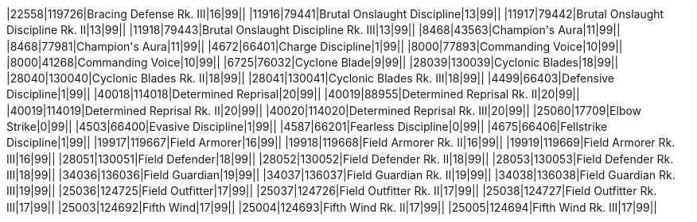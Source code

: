 |22558|119726|Bracing Defense Rk. III|16|99||
|11916|79441|Brutal Onslaught Discipline|13|99||
|11917|79442|Brutal Onslaught Discipline Rk. II|13|99||
|11918|79443|Brutal Onslaught Discipline Rk. III|13|99||
|8468|43563|Champion's Aura|11|99||
|8468|77981|Champion's Aura|11|99||
|4672|66401|Charge Discipline|1|99||
|8000|77893|Commanding Voice|10|99||
|8000|41268|Commanding Voice|10|99||
|6725|76032|Cyclone Blade|9|99||
|28039|130039|Cyclonic Blades|18|99||
|28040|130040|Cyclonic Blades Rk. II|18|99||
|28041|130041|Cyclonic Blades Rk. III|18|99||
|4499|66403|Defensive Discipline|1|99||
|40018|114018|Determined Reprisal|20|99||
|40019|88955|Determined Reprisal Rk. II|20|99||
|40019|114019|Determined Reprisal Rk. II|20|99||
|40020|114020|Determined Reprisal Rk. III|20|99||
|25060|17709|Elbow Strike|0|99||
|4503|66400|Evasive Discipline|1|99||
|4587|66201|Fearless Discipline|0|99||
|4675|66406|Fellstrike Discipline|1|99||
|19917|119667|Field Armorer|16|99||
|19918|119668|Field Armorer Rk. II|16|99||
|19919|119669|Field Armorer Rk. III|16|99||
|28051|130051|Field Defender|18|99||
|28052|130052|Field Defender Rk. II|18|99||
|28053|130053|Field Defender Rk. III|18|99||
|34036|136036|Field Guardian|19|99||
|34037|136037|Field Guardian Rk. II|19|99||
|34038|136038|Field Guardian Rk. III|19|99||
|25036|124725|Field Outfitter|17|99||
|25037|124726|Field Outfitter Rk. II|17|99||
|25038|124727|Field Outfitter Rk. III|17|99||
|25003|124692|Fifth Wind|17|99||
|25004|124693|Fifth Wind Rk. II|17|99||
|25005|124694|Fifth Wind Rk. III|17|99||